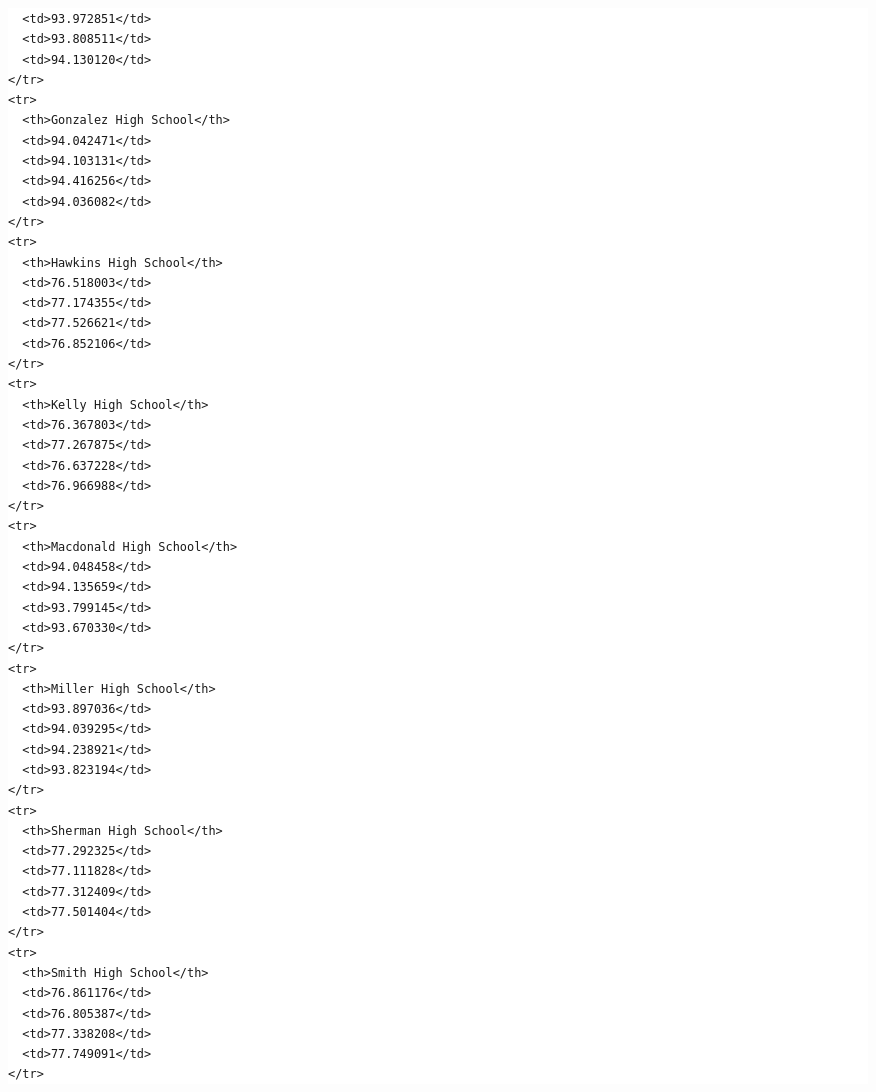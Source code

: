       <td>93.972851</td>
      <td>93.808511</td>
      <td>94.130120</td>
    </tr>
    <tr>
      <th>Gonzalez High School</th>
      <td>94.042471</td>
      <td>94.103131</td>
      <td>94.416256</td>
      <td>94.036082</td>
    </tr>
    <tr>
      <th>Hawkins High School</th>
      <td>76.518003</td>
      <td>77.174355</td>
      <td>77.526621</td>
      <td>76.852106</td>
    </tr>
    <tr>
      <th>Kelly High School</th>
      <td>76.367803</td>
      <td>77.267875</td>
      <td>76.637228</td>
      <td>76.966988</td>
    </tr>
    <tr>
      <th>Macdonald High School</th>
      <td>94.048458</td>
      <td>94.135659</td>
      <td>93.799145</td>
      <td>93.670330</td>
    </tr>
    <tr>
      <th>Miller High School</th>
      <td>93.897036</td>
      <td>94.039295</td>
      <td>94.238921</td>
      <td>93.823194</td>
    </tr>
    <tr>
      <th>Sherman High School</th>
      <td>77.292325</td>
      <td>77.111828</td>
      <td>77.312409</td>
      <td>77.501404</td>
    </tr>
    <tr>
      <th>Smith High School</th>
      <td>76.861176</td>
      <td>76.805387</td>
      <td>77.338208</td>
      <td>77.749091</td>
    </tr>
  </tbody>
</table>
</div>
